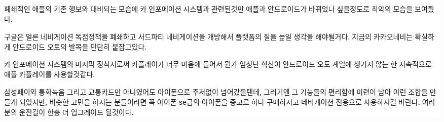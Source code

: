 폐쇄적인 애플의 기존 행보와 대비되는 모습에 카 인포메이션 시스템과 관련된것만 애플과 안드로이드가 바뀌었나 싶을정도로 최악의 모습을 보여줬다.

구글은 얼른 네비게이션 독점정책을 폐쇄하고 서드파티 네비게이션을 개방해서 플랫폼의 질을 높일 생각을 해야될거다. 지금의 카카오네비는 확실하게 안드로이드 오토의 발목을 단단히 붙잡고있다.

카 인포메이션 시스템의 마지막 정착지로써 카플레이가 너무 마음에 들어서 뭔가 엄청난 혁신이 안드로이드 오토 계열에 생기지 않는 한 지속적으로 애플 카플레이를 사용할것같다.

삼성페이와 통화녹음 그리고 교통카드만 아니였어도 아이폰으로 주저없이 넘어갔을텐데, 그러기엔 그 기능들의 편리함에 미련이 남아 이런 조합을 만들게 되었지만, 비슷한 고민을 하시는 분들이라면 꼭 아이폰 se급의 아이폰을 중고로 하나 구매하시고 네비게이션 전용으로 사용하시길 바란다. 여러분의 운전길이 한층 더 업그레이드 될것이다.

